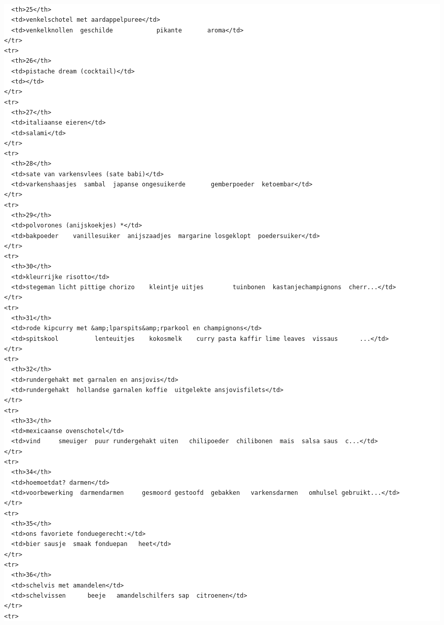       <th>25</th>
      <td>venkelschotel met aardappelpuree</td>
      <td>venkelknollen  geschilde            pikante       aroma</td>
    </tr>
    <tr>
      <th>26</th>
      <td>pistache dream (cocktail)</td>
      <td></td>
    </tr>
    <tr>
      <th>27</th>
      <td>italiaanse eieren</td>
      <td>salami</td>
    </tr>
    <tr>
      <th>28</th>
      <td>sate van varkensvlees (sate babi)</td>
      <td>varkenshaasjes  sambal  japanse ongesuikerde       gemberpoeder  ketoembar</td>
    </tr>
    <tr>
      <th>29</th>
      <td>polvorones (anijskoekjes) *</td>
      <td>bakpoeder    vanillesuiker  anijszaadjes  margarine losgeklopt  poedersuiker</td>
    </tr>
    <tr>
      <th>30</th>
      <td>kleurrijke risotto</td>
      <td>stegeman licht pittige chorizo    kleintje uitjes        tuinbonen  kastanjechampignons  cherr...</td>
    </tr>
    <tr>
      <th>31</th>
      <td>rode kipcurry met &amp;lparspits&amp;rparkool en champignons</td>
      <td>spitskool          lenteuitjes    kokosmelk    curry pasta kaffir lime leaves  vissaus      ...</td>
    </tr>
    <tr>
      <th>32</th>
      <td>rundergehakt met garnalen en ansjovis</td>
      <td>rundergehakt  hollandse garnalen koffie  uitgelekte ansjovisfilets</td>
    </tr>
    <tr>
      <th>33</th>
      <td>mexicaanse ovenschotel</td>
      <td>vind     smeuiger  puur rundergehakt uiten   chilipoeder  chilibonen  mais  salsa saus  c...</td>
    </tr>
    <tr>
      <th>34</th>
      <td>hoemoetdat? darmen</td>
      <td>voorbewerking  darmendarmen     gesmoord gestoofd  gebakken   varkensdarmen   omhulsel gebruikt...</td>
    </tr>
    <tr>
      <th>35</th>
      <td>ons favoriete fonduegerecht:</td>
      <td>bier sausje  smaak fonduepan   heet</td>
    </tr>
    <tr>
      <th>36</th>
      <td>schelvis met amandelen</td>
      <td>schelvissen      beeje   amandelschilfers sap  citroenen</td>
    </tr>
    <tr>